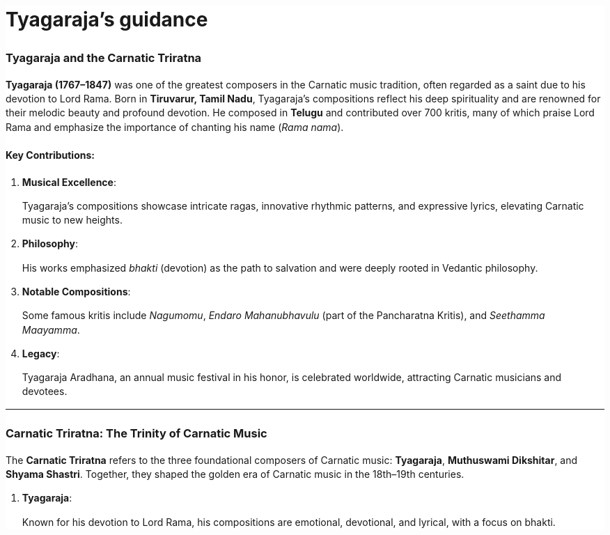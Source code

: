 # Tyagaraja’s guidance

### Tyagaraja and the Carnatic Triratna



**Tyagaraja (1767–1847)** was one of the greatest composers in the Carnatic music tradition, often regarded as a saint due to his devotion to Lord Rama. Born in **Tiruvarur, Tamil Nadu**, Tyagaraja’s compositions reflect his deep spirituality and are renowned for their melodic beauty and profound devotion. He composed in **Telugu** and contributed over 700 kritis, many of which praise Lord Rama and emphasize the importance of chanting his name (*Rama nama*).



#### Key Contributions:

1. **Musical Excellence**:  

   Tyagaraja’s compositions showcase intricate ragas, innovative rhythmic patterns, and expressive lyrics, elevating Carnatic music to new heights.

   

2. **Philosophy**:  

   His works emphasized *bhakti* (devotion) as the path to salvation and were deeply rooted in Vedantic philosophy.



3. **Notable Compositions**:  

   Some famous kritis include *Nagumomu*, *Endaro Mahanubhavulu* (part of the Pancharatna Kritis), and *Seethamma Maayamma*.



4. **Legacy**:  

   Tyagaraja Aradhana, an annual music festival in his honor, is celebrated worldwide, attracting Carnatic musicians and devotees.



---



### Carnatic Triratna: The Trinity of Carnatic Music



The **Carnatic Triratna** refers to the three foundational composers of Carnatic music: **Tyagaraja**, **Muthuswami Dikshitar**, and **Shyama Shastri**. Together, they shaped the golden era of Carnatic music in the 18th–19th centuries.



1. **Tyagaraja**:  

   Known for his devotion to Lord Rama, his compositions are emotional, devotional, and lyrical, with a focus on bhakti.
